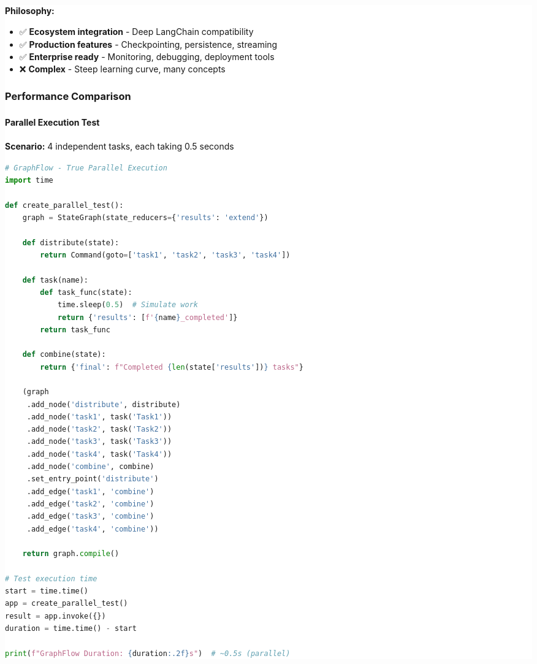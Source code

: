 **Philosophy:**
- ✅ **Ecosystem integration** - Deep LangChain compatibility
- ✅ **Production features** - Checkpointing, persistence, streaming
- ✅ **Enterprise ready** - Monitoring, debugging, deployment tools
- ❌ **Complex** - Steep learning curve, many concepts

### Performance Comparison

#### Parallel Execution Test

**Scenario:** 4 independent tasks, each taking 0.5 seconds

```python
# GraphFlow - True Parallel Execution
import time

def create_parallel_test():
    graph = StateGraph(state_reducers={'results': 'extend'})
    
    def distribute(state):
        return Command(goto=['task1', 'task2', 'task3', 'task4'])
    
    def task(name):
        def task_func(state):
            time.sleep(0.5)  # Simulate work
            return {'results': [f'{name}_completed']}
        return task_func
    
    def combine(state):
        return {'final': f"Completed {len(state['results'])} tasks"}
    
    (graph
     .add_node('distribute', distribute)
     .add_node('task1', task('Task1'))
     .add_node('task2', task('Task2')) 
     .add_node('task3', task('Task3'))
     .add_node('task4', task('Task4'))
     .add_node('combine', combine)
     .set_entry_point('distribute')
     .add_edge('task1', 'combine')
     .add_edge('task2', 'combine')
     .add_edge('task3', 'combine')
     .add_edge('task4', 'combine'))
    
    return graph.compile()

# Test execution time
start = time.time()
app = create_parallel_test()
result = app.invoke({})
duration = time.time() - start

print(f"GraphFlow Duration: {duration:.2f}s")  # ~0.5s (parallel)
```
